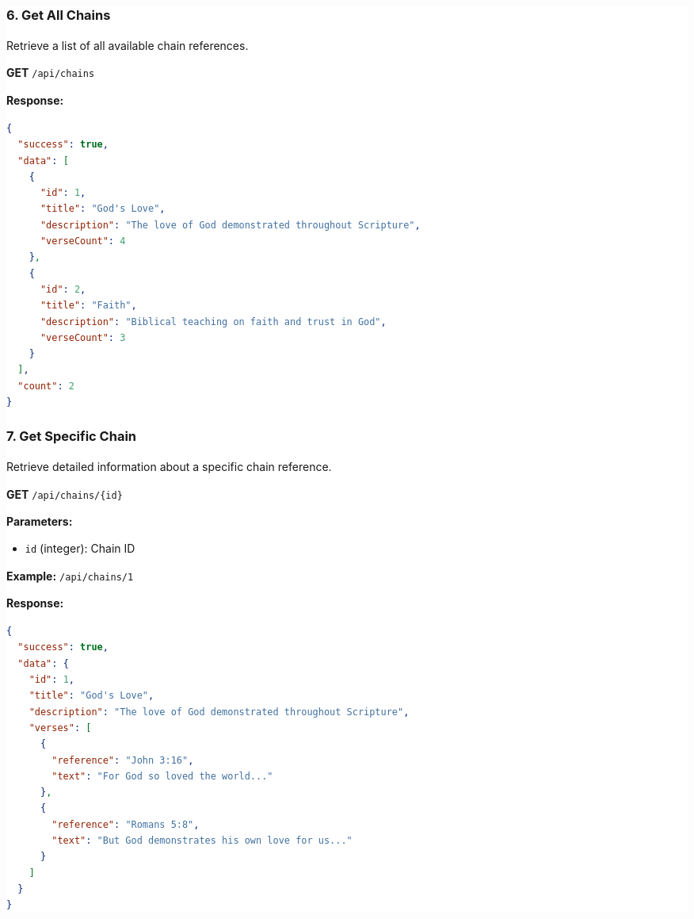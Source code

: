 ### 6. Get All Chains

Retrieve a list of all available chain references.

**GET** `/api/chains`

**Response:**
```json
{
  "success": true,
  "data": [
    {
      "id": 1,
      "title": "God's Love",
      "description": "The love of God demonstrated throughout Scripture",
      "verseCount": 4
    },
    {
      "id": 2,
      "title": "Faith",
      "description": "Biblical teaching on faith and trust in God",
      "verseCount": 3
    }
  ],
  "count": 2
}
```

### 7. Get Specific Chain

Retrieve detailed information about a specific chain reference.

**GET** `/api/chains/{id}`

**Parameters:**
- `id` (integer): Chain ID

**Example:** `/api/chains/1`

**Response:**
```json
{
  "success": true,
  "data": {
    "id": 1,
    "title": "God's Love",
    "description": "The love of God demonstrated throughout Scripture",
    "verses": [
      {
        "reference": "John 3:16",
        "text": "For God so loved the world..."
      },
      {
        "reference": "Romans 5:8",
        "text": "But God demonstrates his own love for us..."
      }
    ]
  }
}
```
